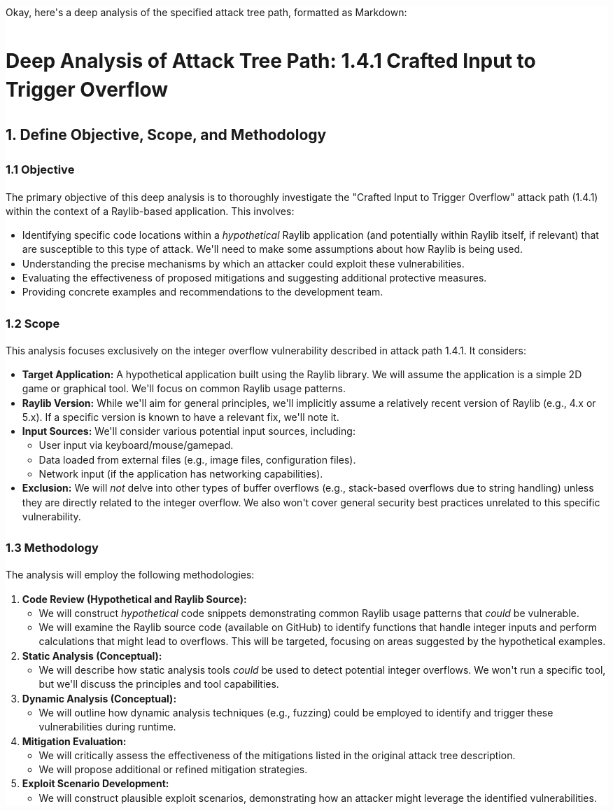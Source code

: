 Okay, here's a deep analysis of the specified attack tree path, formatted as Markdown:

# Deep Analysis of Attack Tree Path: 1.4.1 Crafted Input to Trigger Overflow

## 1. Define Objective, Scope, and Methodology

### 1.1 Objective

The primary objective of this deep analysis is to thoroughly investigate the "Crafted Input to Trigger Overflow" attack path (1.4.1) within the context of a Raylib-based application.  This involves:

*   Identifying specific code locations within a *hypothetical* Raylib application (and potentially within Raylib itself, if relevant) that are susceptible to this type of attack.  We'll need to make some assumptions about how Raylib is being used.
*   Understanding the precise mechanisms by which an attacker could exploit these vulnerabilities.
*   Evaluating the effectiveness of proposed mitigations and suggesting additional protective measures.
*   Providing concrete examples and recommendations to the development team.

### 1.2 Scope

This analysis focuses exclusively on the integer overflow vulnerability described in attack path 1.4.1.  It considers:

*   **Target Application:**  A hypothetical application built using the Raylib library.  We will assume the application is a simple 2D game or graphical tool.  We'll focus on common Raylib usage patterns.
*   **Raylib Version:**  While we'll aim for general principles, we'll implicitly assume a relatively recent version of Raylib (e.g., 4.x or 5.x).  If a specific version is known to have a relevant fix, we'll note it.
*   **Input Sources:**  We'll consider various potential input sources, including:
    *   User input via keyboard/mouse/gamepad.
    *   Data loaded from external files (e.g., image files, configuration files).
    *   Network input (if the application has networking capabilities).
*   **Exclusion:** We will *not* delve into other types of buffer overflows (e.g., stack-based overflows due to string handling) unless they are directly related to the integer overflow.  We also won't cover general security best practices unrelated to this specific vulnerability.

### 1.3 Methodology

The analysis will employ the following methodologies:

1.  **Code Review (Hypothetical and Raylib Source):**
    *   We will construct *hypothetical* code snippets demonstrating common Raylib usage patterns that *could* be vulnerable.
    *   We will examine the Raylib source code (available on GitHub) to identify functions that handle integer inputs and perform calculations that might lead to overflows.  This will be targeted, focusing on areas suggested by the hypothetical examples.
2.  **Static Analysis (Conceptual):**
    *   We will describe how static analysis tools *could* be used to detect potential integer overflows.  We won't run a specific tool, but we'll discuss the principles and tool capabilities.
3.  **Dynamic Analysis (Conceptual):**
    *   We will outline how dynamic analysis techniques (e.g., fuzzing) could be employed to identify and trigger these vulnerabilities during runtime.
4.  **Mitigation Evaluation:**
    *   We will critically assess the effectiveness of the mitigations listed in the original attack tree description.
    *   We will propose additional or refined mitigation strategies.
5.  **Exploit Scenario Development:**
    *   We will construct plausible exploit scenarios, demonstrating how an attacker might leverage the identified vulnerabilities.
